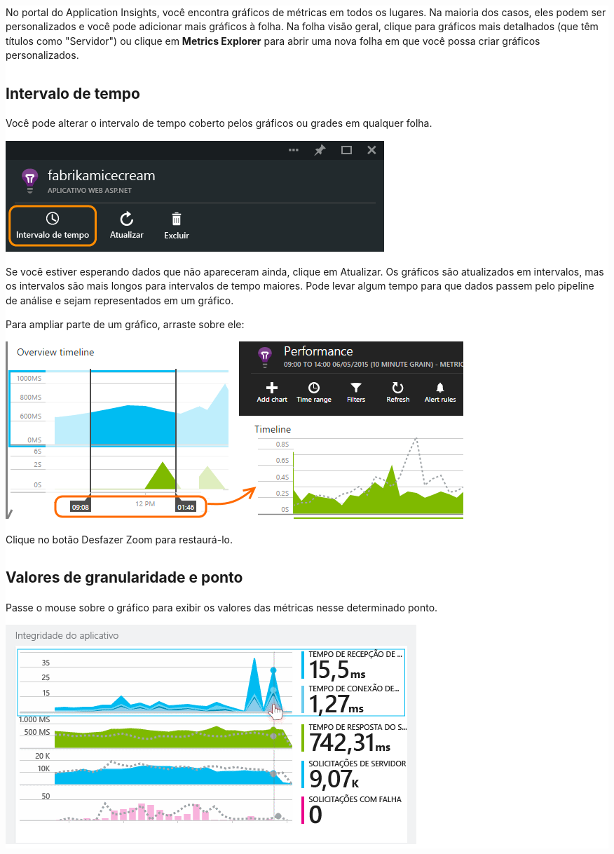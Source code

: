 No portal do Application Insights, você encontra gráficos de métricas em todos os lugares. Na maioria dos casos, eles podem ser personalizados e você pode adicionar mais gráficos à folha. Na folha visão geral, clique para gráficos mais detalhados (que têm títulos como "Servidor") ou clique em **Metrics Explorer** para abrir uma nova folha em que você possa criar gráficos personalizados.

## <a name="time-range"></a>Intervalo de tempo
Você pode alterar o intervalo de tempo coberto pelos gráficos ou grades em qualquer folha.

![Abrir a lâmina de visão geral do seu aplicativo no portal do Azure](./media/app-insights-metrics-explorer/03-range.png)

Se você estiver esperando dados que não apareceram ainda, clique em Atualizar. Os gráficos são atualizados em intervalos, mas os intervalos são mais longos para intervalos de tempo maiores. Pode levar algum tempo para que dados passem pelo pipeline de análise e sejam representados em um gráfico.

Para ampliar parte de um gráfico, arraste sobre ele:

![Arraste por parte de um gráfico.](./media/app-insights-metrics-explorer/12-drag.png)

Clique no botão Desfazer Zoom para restaurá-lo.

## <a name="granularity-and-point-values"></a>Valores de granularidade e ponto
Passe o mouse sobre o gráfico para exibir os valores das métricas nesse determinado ponto.

![Passar o ponteiro do mouse sobre um gráfico](./media/app-insights-metrics-explorer/02-focus.png)
